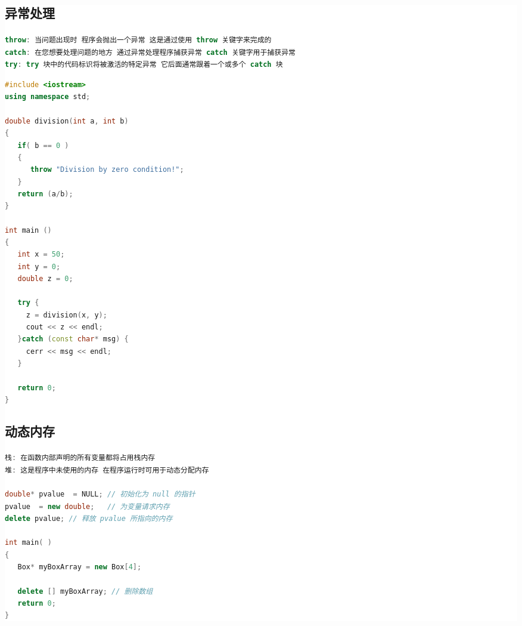 ```c++
```

## 异常处理

```c++
throw: 当问题出现时 程序会抛出一个异常 这是通过使用 throw 关键字来完成的
catch: 在您想要处理问题的地方 通过异常处理程序捕获异常 catch 关键字用于捕获异常
try: try 块中的代码标识将被激活的特定异常 它后面通常跟着一个或多个 catch 块
```

```c++
#include <iostream>
using namespace std;

double division(int a, int b)
{
   if( b == 0 )
   {
      throw "Division by zero condition!";
   }
   return (a/b);
}

int main ()
{
   int x = 50;
   int y = 0;
   double z = 0;

   try {
     z = division(x, y);
     cout << z << endl;
   }catch (const char* msg) {
     cerr << msg << endl;
   }

   return 0;
}
```

## 动态内存

```c++
栈: 在函数内部声明的所有变量都将占用栈内存
堆: 这是程序中未使用的内存 在程序运行时可用于动态分配内存

double* pvalue  = NULL; // 初始化为 null 的指针
pvalue  = new double;   // 为变量请求内存
delete pvalue; // 释放 pvalue 所指向的内存

int main( )
{
   Box* myBoxArray = new Box[4];

   delete [] myBoxArray; // 删除数组
   return 0;
}
```
